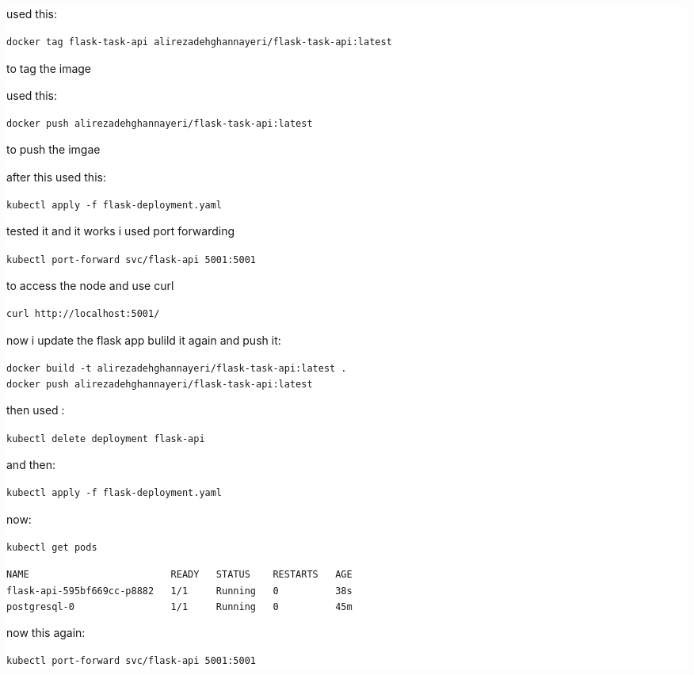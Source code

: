 used this:
```
docker tag flask-task-api alirezadehghannayeri/flask-task-api:latest
```
to tag the image

used this:
```
docker push alirezadehghannayeri/flask-task-api:latest
```
to push the imgae

after this used this:
```
kubectl apply -f flask-deployment.yaml
```

tested it and it works
i used port forwarding
```
kubectl port-forward svc/flask-api 5001:5001
```

to access the node and use curl

```
curl http://localhost:5001/
```

now i update the flask app
bulild it again and push it:

```
docker build -t alirezadehghannayeri/flask-task-api:latest .
docker push alirezadehghannayeri/flask-task-api:latest
```

then used :

```
kubectl delete deployment flask-api
```

and then:

```
kubectl apply -f flask-deployment.yaml
```

now:

```
kubectl get pods
```

```
NAME                         READY   STATUS    RESTARTS   AGE
flask-api-595bf669cc-p8882   1/1     Running   0          38s
postgresql-0                 1/1     Running   0          45m
```

now this again:
```
kubectl port-forward svc/flask-api 5001:5001
```
